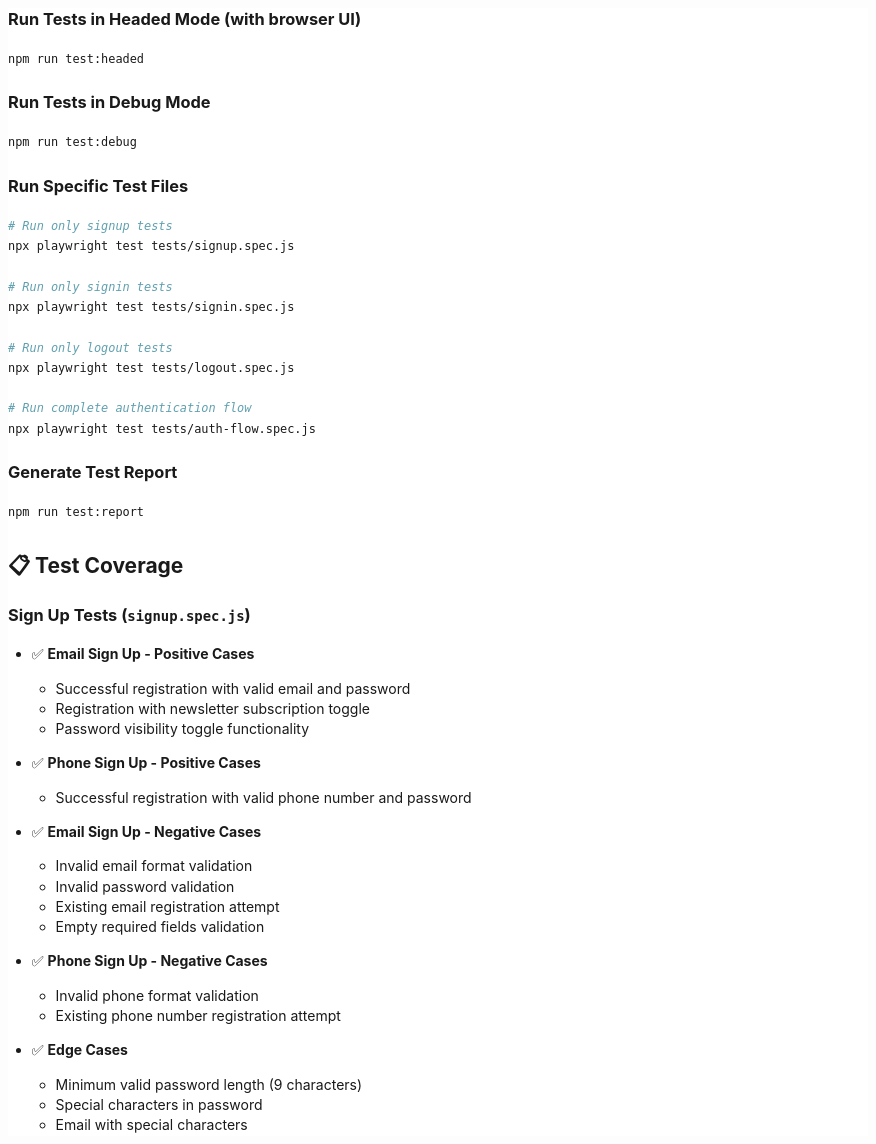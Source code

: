 ### Run Tests in Headed Mode (with browser UI)
```bash
npm run test:headed
```

### Run Tests in Debug Mode
```bash
npm run test:debug
```

### Run Specific Test Files
```bash
# Run only signup tests
npx playwright test tests/signup.spec.js

# Run only signin tests
npx playwright test tests/signin.spec.js

# Run only logout tests
npx playwright test tests/logout.spec.js

# Run complete authentication flow
npx playwright test tests/auth-flow.spec.js
```

### Generate Test Report
```bash
npm run test:report
```

## 📋 Test Coverage

### Sign Up Tests (`signup.spec.js`)
- ✅ **Email Sign Up - Positive Cases**
  - Successful registration with valid email and password
  - Registration with newsletter subscription toggle
  - Password visibility toggle functionality

- ✅ **Phone Sign Up - Positive Cases**
  - Successful registration with valid phone number and password

- ✅ **Email Sign Up - Negative Cases**
  - Invalid email format validation
  - Invalid password validation
  - Existing email registration attempt
  - Empty required fields validation

- ✅ **Phone Sign Up - Negative Cases**
  - Invalid phone format validation
  - Existing phone number registration attempt

- ✅ **Edge Cases**
  - Minimum valid password length (9 characters)
  - Special characters in password
  - Email with special characters
